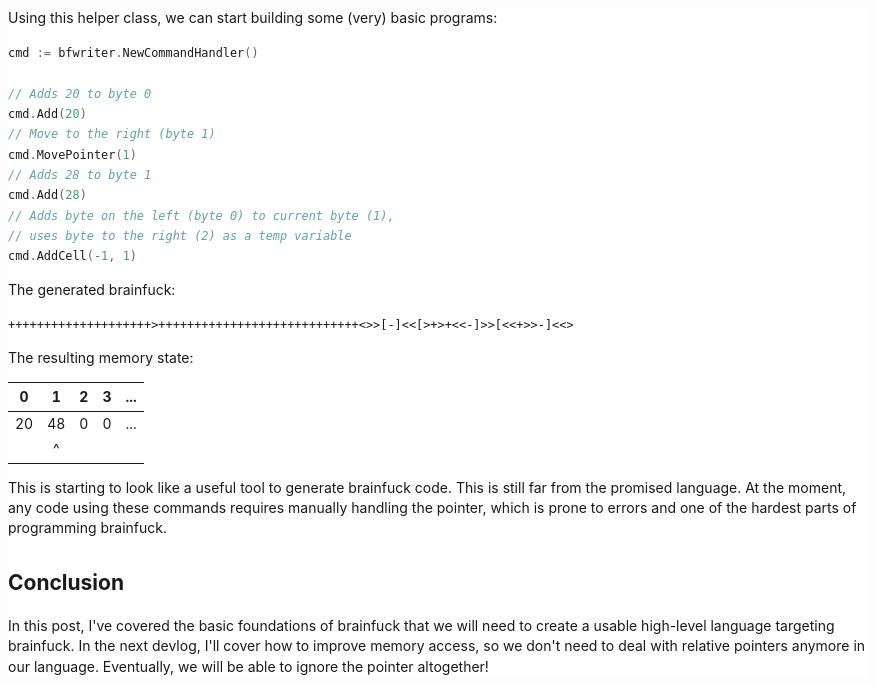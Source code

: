 Using this helper class, we can start building some (very) basic programs:

```go title="main.go"
cmd := bfwriter.NewCommandHandler()

// Adds 20 to byte 0
cmd.Add(20)
// Move to the right (byte 1)
cmd.MovePointer(1)
// Adds 28 to byte 1
cmd.Add(28)
// Adds byte on the left (byte 0) to current byte (1),
// uses byte to the right (2) as a temp variable
cmd.AddCell(-1, 1)
```

The generated brainfuck:

```brainfuck
++++++++++++++++++++>++++++++++++++++++++++++++++<>>[-]<<[>+>+<<-]>>[<<+>>-]<<>
```

The resulting memory state:

|  0  |  1  |  2  |  3  | ... |
| :-: | :-: | :-: | :-: | :-: |
| 20  | 48  |  0  |  0  | ... |
|     |  ^  |     |     |     |

This is starting to look like a useful tool to generate brainfuck code. This is still far from the promised language. At the moment, any code using these commands requires manually handling the pointer, which is prone to errors and one of the hardest parts of programming brainfuck.

## Conclusion

In this post, I've covered the basic foundations of brainfuck that we will need to create a usable high-level language targeting brainfuck. In the next devlog, I'll cover how to improve memory access, so we don't need to deal with relative pointers anymore in our language. Eventually, we will be able to ignore the pointer altogether!

[^1]: [Wikipedia - Brainfuck Language Design](https://en.wikipedia.org/wiki/Brainfuck#Language_design)
[^2]: [Nayuki Brainfuck Interpreter](https://www.nayuki.io/page/brainfuck-interpreter-javascript)
[^3]: [The Go Programming Language](https://go.dev/)
[^4]: Using `#` as a debugging breakpoint is not unique to this interpreter, [kvbc's Brainfuck IDE](https://kvbc.github.io/bf-ide/) provides a similar feature.
[^5]: An invaluable source of brainfuck algorithms is [esolangs.org - Brainfuck Algorithms](https://esolangs.org/wiki/Brainfuck_algorithms)
[^8]: [esolangs.org - Brainfuck Conventions](https://esolangs.org/wiki/Brainfuck#Conventions)
[^9]: It won't, however, consider the memory limitations of some implementations.
[^10]: For those really serious about learning brainfuck. [esolangs.org](https://esolangs.org/wiki/Brainfuck_algorithms) uses a shortened notation to make it easier to read brainfuck algorithms in which the target bytes are written instead of the actual pointer movements. For example adding 2 bytes looks like: `[c+d+a-]d[a+d-]b[c+d+b-]d[b+d-]`
[^writer.go]: [`writer.go` in GitHub](https://github.com/angrykoala/mindfck/blob/79f49f73de2895a525e1872cc4a4f4a3f2a6e058/bfwriter/writer.go)
[^commands.go]: [`commands.go` in Github](https://github.com/angrykoala/mindfck/blob/79f49f73de2895a525e1872cc4a4f4a3f2a6e058/bfwriter/commands.go)
